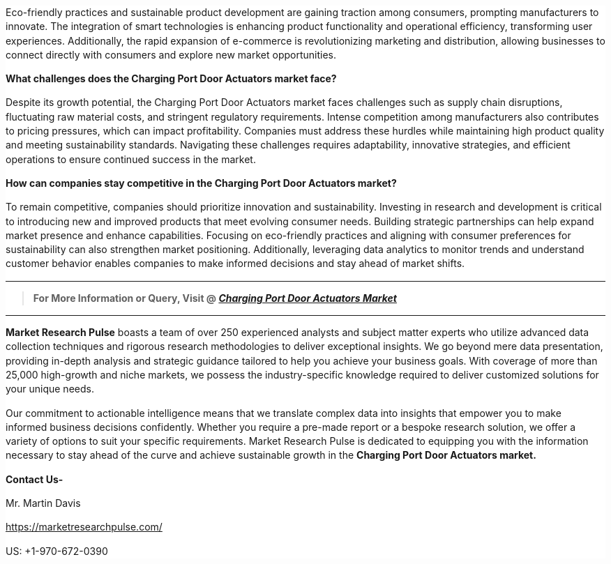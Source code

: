 Eco-friendly practices and sustainable product development are gaining traction among consumers, prompting manufacturers to innovate. The integration of smart technologies is enhancing product functionality and operational efficiency, transforming user experiences. Additionally, the rapid expansion of e-commerce is revolutionizing marketing and distribution, allowing businesses to connect directly with consumers and explore new market opportunities.</p><p><strong>What challenges does the Charging Port Door Actuators market face?</strong></p><p>Despite its growth potential, the Charging Port Door Actuators market faces challenges such as supply chain disruptions, fluctuating raw material costs, and stringent regulatory requirements. Intense competition among manufacturers also contributes to pricing pressures, which can impact profitability. Companies must address these hurdles while maintaining high product quality and meeting sustainability standards. Navigating these challenges requires adaptability, innovative strategies, and efficient operations to ensure continued success in the market.</p><p><strong>How can companies stay competitive in the Charging Port Door Actuators market?</strong></p><p>To remain competitive, companies should prioritize innovation and sustainability. Investing in research and development is critical to introducing new and improved products that meet evolving consumer needs. Building strategic partnerships can help expand market presence and enhance capabilities. Focusing on eco-friendly practices and aligning with consumer preferences for sustainability can also strengthen market positioning. Additionally, leveraging data analytics to monitor trends and understand customer behavior enables companies to make informed decisions and stay ahead of market shifts.</p><hr /><blockquote><p><strong>For More Information or Query, Visit @&nbsp;<em><a href="https://marketresearchpulse.com/report/65525/charging-port-door-actuators-market?utm_source=Linkedin&utm_medium=025">Charging Port Door Actuators Market</a></em></strong></p></blockquote><hr /><p><strong>Market Research Pulse</strong> boasts a team of over 250 experienced analysts and subject matter experts who utilize advanced data collection techniques and rigorous research methodologies to deliver exceptional insights. We go beyond mere data presentation, providing in-depth analysis and strategic guidance tailored to help you achieve your business goals. With coverage of more than 25,000 high-growth and niche markets, we possess the industry-specific knowledge required to deliver customized solutions for your unique needs.</p><p>Our commitment to actionable intelligence means that we translate complex data into insights that empower you to make informed business decisions confidently. Whether you require a pre-made report or a bespoke research solution, we offer a variety of options to suit your specific requirements. Market Research Pulse is dedicated to equipping you with the information necessary to stay ahead of the curve and achieve sustainable growth in the <strong>Charging Port Door Actuators market.</strong></p><p><strong>Contact Us-</strong></p><p>Mr. Martin Davis</p><p>https://marketresearchpulse.com/</p><p>US: +1-970-672-0390</p>